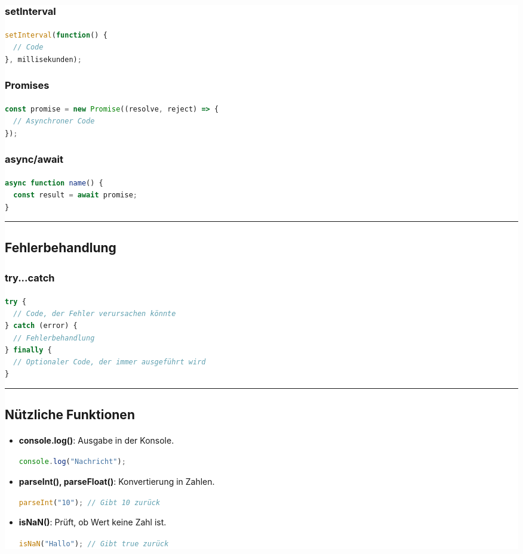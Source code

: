 ### **setInterval**

```jsx
setInterval(function() {
  // Code
}, millisekunden);
```

### **Promises**

```jsx
const promise = new Promise((resolve, reject) => {
  // Asynchroner Code
});
```

### **async/await**

```jsx
async function name() {
  const result = await promise;
}
```

---

## **Fehlerbehandlung**

### **try...catch**

```jsx
try {
  // Code, der Fehler verursachen könnte
} catch (error) {
  // Fehlerbehandlung
} finally {
  // Optionaler Code, der immer ausgeführt wird
}
```

---

## **Nützliche Funktionen**

- **console.log()**: Ausgabe in der Konsole.
    
    ```jsx
    console.log("Nachricht");
    ```
    
- **parseInt(), parseFloat()**: Konvertierung in Zahlen.
    
    ```jsx
    parseInt("10"); // Gibt 10 zurück
    ```
    
- **isNaN()**: Prüft, ob Wert keine Zahl ist.
    
    ```jsx
    isNaN("Hallo"); // Gibt true zurück
    ```